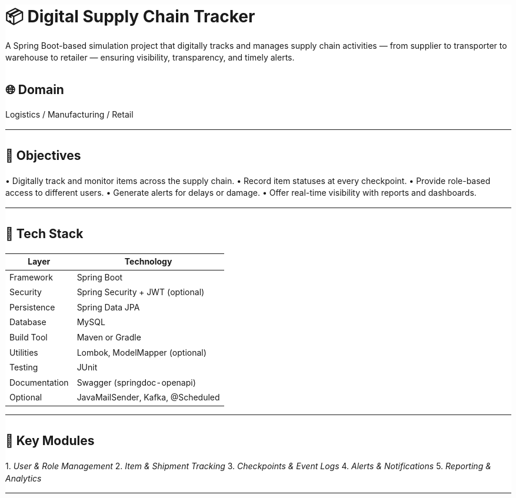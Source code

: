 # 📦 Digital Supply Chain Tracker

A Spring Boot-based simulation project that digitally tracks and manages supply chain activities — from supplier to transporter to warehouse to retailer — ensuring visibility, transparency, and timely alerts.

## 🌐 Domain

Logistics / Manufacturing / Retail

---

## 🎯 Objectives

•⁠  ⁠Digitally track and monitor items across the supply chain.
•⁠  ⁠Record item statuses at every checkpoint.
•⁠  ⁠Provide role-based access to different users.
•⁠  ⁠Generate alerts for delays or damage.
•⁠  ⁠Offer real-time visibility with reports and dashboards.

---

## 🧱 Tech Stack

| Layer        | Technology                     |
|--------------|--------------------------------|
| Framework    | Spring Boot                    |
| Security     | Spring Security + JWT (optional) |
| Persistence  | Spring Data JPA                |
| Database     | MySQL                          |
| Build Tool   | Maven or Gradle                |
| Utilities    | Lombok, ModelMapper (optional) |
| Testing      | JUnit                          |
| Documentation| Swagger (springdoc-openapi)    |
| Optional     | JavaMailSender, Kafka, @Scheduled |

---

## 🧩 Key Modules

1.⁠ ⁠*User & Role Management*
2.⁠ ⁠*Item & Shipment Tracking*
3.⁠ ⁠*Checkpoints & Event Logs*
4.⁠ ⁠*Alerts & Notifications*
5.⁠ ⁠*Reporting & Analytics*

---